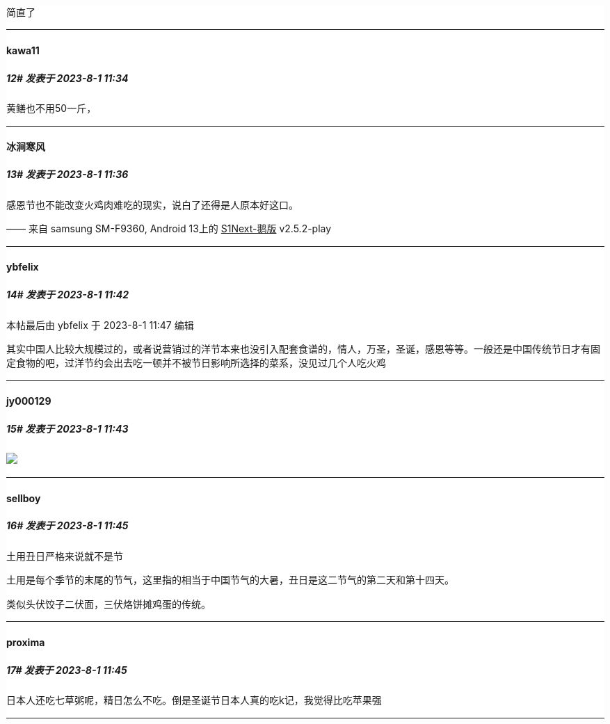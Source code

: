 简直了

*****

####  kawa11  
##### 12#       发表于 2023-8-1 11:34

黄鳝也不用50一斤，

*****

####  冰涧寒风  
##### 13#       发表于 2023-8-1 11:36

感恩节也不能改变火鸡肉难吃的现实，说白了还得是人原本好这口。

—— 来自 samsung SM-F9360, Android 13上的 [S1Next-鹅版](https://github.com/ykrank/S1-Next/releases) v2.5.2-play

*****

####  ybfelix  
##### 14#       发表于 2023-8-1 11:42

 本帖最后由 ybfelix 于 2023-8-1 11:47 编辑 

其实中国人比较大规模过的，或者说营销过的洋节本来也没引入配套食谱的，情人，万圣，圣诞，感恩等等。一般还是中国传统节日才有固定食物的吧，过洋节约会出去吃一顿并不被节日影响所选择的菜系，没见过几个人吃火鸡

*****

####  jy000129  
##### 15#       发表于 2023-8-1 11:43

<img src="https://static.saraba1st.com/image/smiley/face2017/049.png" referrerpolicy="no-referrer">

*****

####  sellboy  
##### 16#       发表于 2023-8-1 11:45

土用丑日严格来说就不是节

土用是每个季节的末尾的节气，这里指的相当于中国节气的大暑，丑日是这二节气的第二天和第十四天。

类似头伏饺子二伏面，三伏烙饼摊鸡蛋的传统。

*****

####  proxima  
##### 17#       发表于 2023-8-1 11:45

日本人还吃七草粥呢，精日怎么不吃。倒是圣诞节日本人真的吃k记，我觉得比吃苹果强

*****
